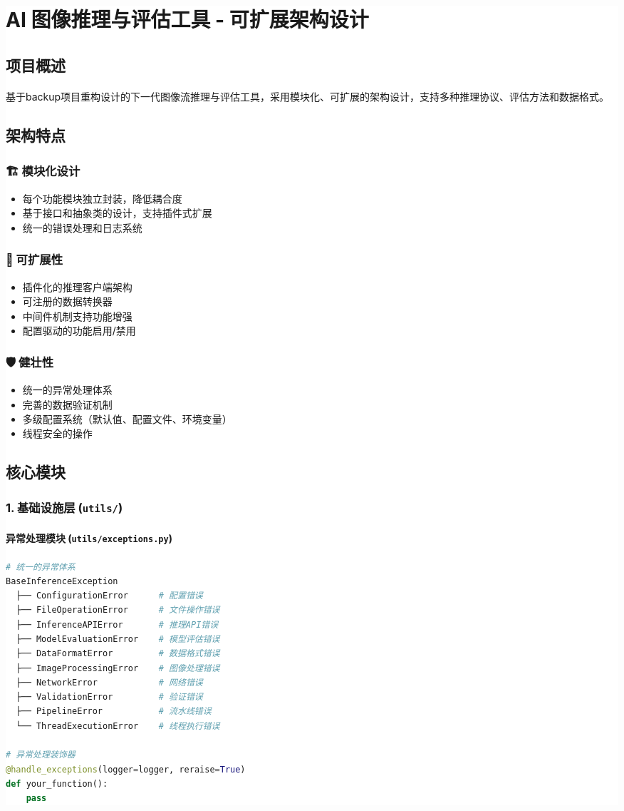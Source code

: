 # AI 图像推理与评估工具 - 可扩展架构设计

## 项目概述

基于backup项目重构设计的下一代图像流推理与评估工具，采用模块化、可扩展的架构设计，支持多种推理协议、评估方法和数据格式。

## 架构特点

### 🏗️ 模块化设计
- 每个功能模块独立封装，降低耦合度
- 基于接口和抽象类的设计，支持插件式扩展
- 统一的错误处理和日志系统

### 🔧 可扩展性
- 插件化的推理客户端架构
- 可注册的数据转换器
- 中间件机制支持功能增强
- 配置驱动的功能启用/禁用

### 🛡️ 健壮性
- 统一的异常处理体系
- 完善的数据验证机制
- 多级配置系统（默认值、配置文件、环境变量）
- 线程安全的操作

## 核心模块

### 1. 基础设施层 (`utils/`)

#### 异常处理模块 (`utils/exceptions.py`)
```python
# 统一的异常体系
BaseInferenceException
  ├── ConfigurationError      # 配置错误
  ├── FileOperationError      # 文件操作错误
  ├── InferenceAPIError       # 推理API错误
  ├── ModelEvaluationError    # 模型评估错误
  ├── DataFormatError         # 数据格式错误
  ├── ImageProcessingError    # 图像处理错误
  ├── NetworkError            # 网络错误
  ├── ValidationError         # 验证错误
  ├── PipelineError           # 流水线错误
  └── ThreadExecutionError    # 线程执行错误

# 异常处理装饰器
@handle_exceptions(logger=logger, reraise=True)
def your_function():
    pass
```
